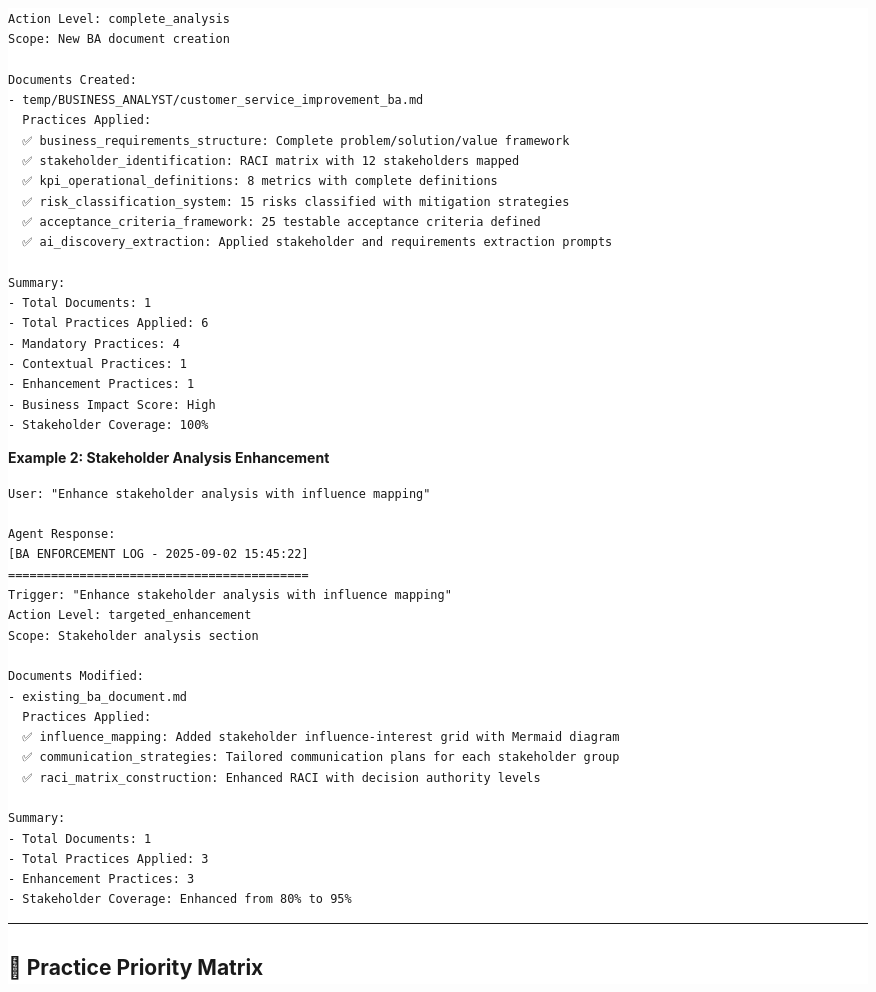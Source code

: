 ```
Action Level: complete_analysis
Scope: New BA document creation

Documents Created:
- temp/BUSINESS_ANALYST/customer_service_improvement_ba.md
  Practices Applied:
  ✅ business_requirements_structure: Complete problem/solution/value framework
  ✅ stakeholder_identification: RACI matrix with 12 stakeholders mapped
  ✅ kpi_operational_definitions: 8 metrics with complete definitions
  ✅ risk_classification_system: 15 risks classified with mitigation strategies
  ✅ acceptance_criteria_framework: 25 testable acceptance criteria defined
  ✅ ai_discovery_extraction: Applied stakeholder and requirements extraction prompts

Summary:
- Total Documents: 1
- Total Practices Applied: 6
- Mandatory Practices: 4
- Contextual Practices: 1  
- Enhancement Practices: 1
- Business Impact Score: High
- Stakeholder Coverage: 100%
```

**Example 2: Stakeholder Analysis Enhancement**
```text
User: "Enhance stakeholder analysis with influence mapping"

Agent Response:
[BA ENFORCEMENT LOG - 2025-09-02 15:45:22]
==========================================
Trigger: "Enhance stakeholder analysis with influence mapping"
Action Level: targeted_enhancement
Scope: Stakeholder analysis section

Documents Modified:
- existing_ba_document.md
  Practices Applied:
  ✅ influence_mapping: Added stakeholder influence-interest grid with Mermaid diagram
  ✅ communication_strategies: Tailored communication plans for each stakeholder group
  ✅ raci_matrix_construction: Enhanced RACI with decision authority levels

Summary:
- Total Documents: 1
- Total Practices Applied: 3
- Enhancement Practices: 3
- Stakeholder Coverage: Enhanced from 80% to 95%
```

---

## 🎯 Practice Priority Matrix
